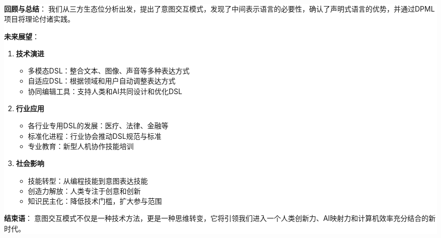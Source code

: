 **回顾与总结**：
我们从三方生态位分析出发，提出了意图交互模式，发现了中间表示语言的必要性，确认了声明式语言的优势，并通过DPML项目将理论付诸实践。

**未来展望**：

1. **技术演进**
   - 多模态DSL：整合文本、图像、声音等多种表达方式
   - 自适应DSL：根据领域和用户自动调整表达方式
   - 协同编辑工具：支持人类和AI共同设计和优化DSL

2. **行业应用**
   - 各行业专用DSL的发展：医疗、法律、金融等
   - 标准化进程：行业协会推动DSL规范与标准
   - 专业教育：新型人机协作技能培训

3. **社会影响**
   - 技能转型：从编程技能到意图表达技能
   - 创造力解放：人类专注于创意和创新
   - 知识民主化：降低技术门槛，扩大参与范围

**结束语**：
意图交互模式不仅是一种技术方法，更是一种思维转变，它将引领我们进入一个人类创新力、AI映射力和计算机效率充分结合的新时代。 
